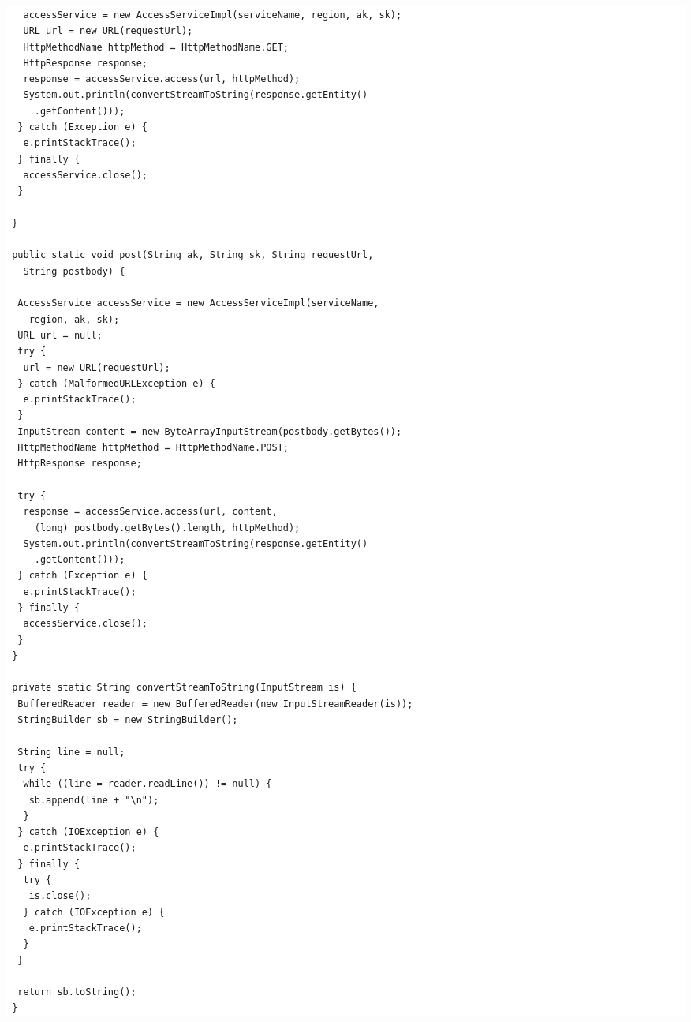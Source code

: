 ```
   accessService = new AccessServiceImpl(serviceName, region, ak, sk); 
   URL url = new URL(requestUrl); 
   HttpMethodName httpMethod = HttpMethodName.GET; 
   HttpResponse response; 
   response = accessService.access(url, httpMethod); 
   System.out.println(convertStreamToString(response.getEntity() 
     .getContent())); 
  } catch (Exception e) { 
   e.printStackTrace(); 
  } finally { 
   accessService.close(); 
  } 

 } 

 public static void post(String ak, String sk, String requestUrl, 
   String postbody) { 

  AccessService accessService = new AccessServiceImpl(serviceName, 
    region, ak, sk); 
  URL url = null; 
  try { 
   url = new URL(requestUrl); 
  } catch (MalformedURLException e) { 
   e.printStackTrace(); 
  } 
  InputStream content = new ByteArrayInputStream(postbody.getBytes()); 
  HttpMethodName httpMethod = HttpMethodName.POST; 
  HttpResponse response; 

  try { 
   response = accessService.access(url, content, 
     (long) postbody.getBytes().length, httpMethod); 
   System.out.println(convertStreamToString(response.getEntity() 
     .getContent())); 
  } catch (Exception e) { 
   e.printStackTrace(); 
  } finally { 
   accessService.close(); 
  } 
 } 

 private static String convertStreamToString(InputStream is) { 
  BufferedReader reader = new BufferedReader(new InputStreamReader(is)); 
  StringBuilder sb = new StringBuilder(); 

  String line = null; 
  try { 
   while ((line = reader.readLine()) != null) { 
    sb.append(line + "\n"); 
   } 
  } catch (IOException e) { 
   e.printStackTrace(); 
  } finally { 
   try { 
    is.close(); 
   } catch (IOException e) { 
    e.printStackTrace(); 
   } 
  } 

  return sb.toString(); 
 } 
```